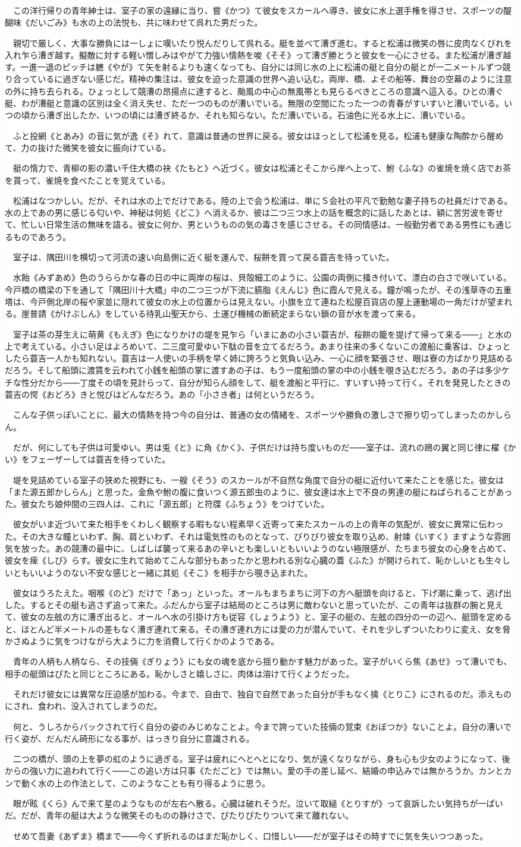 　この洋行帰りの青年紳士は、室子の家の遠縁に当り、嘗《かつ》て彼女をスカールへ導き、彼女に水上選手権を得させ、スポーツの醍醐味《だいごみ》も水の上の法悦も、共に味わせて呉れた男だった。

　親切で厳しく、大事な勝負には一しょに嘆いたり悦んだりして呉れる。艇を並べて漕ぎ進む。すると松浦は微笑の唇に皮肉なくびれを入れ乍ら漕ぎ越す。擬敵に対する軽い憎しみはやがて力強い情熱を唆《そそ》って漕ぎ勝とうと彼女を一心にさせる。また松浦が漕ぎ越す。一進一退のピッチは軈《やが》て矢を射るよりも速くなっても、自分には同じ水の上に松浦の艇と自分の艇とが一二メートルずつ競り合っているに過ぎない感じだ。精神の集注は、彼女を迫った意識の世界へ追い込む。両岸、橋、よその船等、舞台の空幕のように注意の外に持ち去られる。ひょっとして競漕の昂揚点に達すると、颱風の中心の無風帯とも見らるべきところの意識へ這入る。ひとの漕ぐ艇、わが漕艇と意識の区別は全く消え失せ、ただ一つのものが漕いでいる。無限の空間にたった一つの青春がすいすいと漕いでいる。いつの頃から漕ぎ出したか、いつの頃には漕ぎ終るか、それも知らない。ただ漕いでいる。石油色に光る水上に、漕いでいる。

　ふと投網《とあみ》の音に気が逸《そ》れて、意識は普通の世界に戻る。彼女はほっとして松浦を見る。松浦も健康な陶酔から醒めて、力の抜けた微笑を彼女に振向けている。

　艇の惰力で、青柳の影の濃い千住大橋の袂《たもと》へ近づく。彼女は松浦とそこから岸へ上って、鮒《ふな》の雀焼を焼く店でお茶を貰って、雀焼を食べたことを覚えている。

　松浦はなつかしい。だが、それは水の上でだけである。陸の上で会う松浦は、単にＳ会社の平凡で勤勉な妻子持ちの社員だけである。水の上であの男に感じる匂いや、神秘は何処《どこ》へ消えるか、彼は二つ三つ水上の話を概念的に話したあとは、額に苦労波を寄せて、忙しい日常生活の無味を語る。彼女に何か、男というものの気の毒さを感じさせる。その同情感は、一般勤労者である男性にも通じるものであろう。



　室子は、隅田川を横切って河流の速い向島側に近く艇を運んで、桜餅を買って戻る蓑吉を待っていた。

　水飴《みずあめ》色のうららかな春の日の中に両岸の桜は、貝殻細工のように、公園の両側に掻き付いて、漂白の白さで咲いている。今戸橋の橋梁の下を通して「隅田川十大橋」中の二つ三つが下流に臙脂《えんじ》色に霞んで見える。鐘が鳴ったが、その浅草寺の五重塔は、今戸側北岸の桜や家並に隠れて彼女の水上の位置からは見えない。小旗を立て連ねた松屋百貨店の屋上運動場の一角だけが望まれる。崖普請《がけぶしん》をしている待乳山聖天から、土運び機械の断続定まらない鎖の音が水を渡って来る。

　室子は茶の芽生えに萌黄《もえぎ》色になりかけの堤を見乍ら「いまにあの小さい蓑吉が、桜餅の籠を提げて帰って来る――」と水の上で考えている。小さい足はよろめいて、二三度可愛ゆい下駄の音を立てるだろう。あまり往来の多くないこの渡船に乗客は、ひょっとしたら蓑吉一人かも知れない。蓑吉は一人使いの手柄を早く姉に誇ろうと気負い込み、一心に顔を緊張させ、眼は寮の方ばかり見詰めるだろう。そして船頭に渡賃を云われて小銭を船頭の掌に渡すあの子は、もう一度船頭の掌の中の小銭を覗き込むだろう。あの子は多少ケチな性分だから――丁度その頃を見計らって、自分が知らん顔をして、艇を渡船と平行に、すいすい持って行く。それを発見したときの蓑吉の愕《おどろ》きと悦びはどんなだろう。あの「小さき者」は何というだろう。

　こんな子供っぽいことに、最大の情熱を持つ今の自分は、普通の女の情緒を、スポーツや勝負の激しさで擦り切ってしまったのかしらん。

　だが、何にしても子供は可愛ゆい。男は兎《と》に角《かく》、子供だけは持ち度いものだ――室子は、流れの鴎の翼と同じ律に櫂《かい》をフェーザーしては蓑吉を待っていた。



　堤を見詰めている室子の狭めた視野にも、一艘《そう》のスカールが不自然な角度で自分の艇に近付いて来たことを感じた。彼女は「また源五郎かしらん」と思った。金魚や鮒の腹に食いつく源五郎虫のように、彼女達は水上で不良の男達の艇にねばられることがあった。彼女たち娘仲間の三四人は、これに「源五郎」と符牒《ふちょう》をつけていた。

　彼女がいま近づいて来た相手をくわしく観察する暇もない程素早く近寄って来たスカールの上の青年の気配が、彼女に異常に伝わった。その大きな瞳といわず、胸、肩といわず、それは電気性のものとなって、びりびり彼女を取り込め、射竦《いすく》ますような雰囲気を放った。あの競漕の最中に、しばしば襲って来るあの辛いとも楽しいともいいようのない極限感が、たちまち彼女の心身を占めて、彼女を痺《しび》らす。彼女に生れて始めてこんな部分もあったかと思われる別な心臓の蓋《ふた》が開けられて、恥かしいとも生々しいともいいようのない不安な感じと一緒に其処《そこ》を相手から覗き込まれた。

　彼女はうろたえた。咽喉《のど》だけで「あっ」といった。オールもまちまちに河下の方へ艇頭を向けると、下げ潮に乗って、逃げ出した。するとその艇も逃さず追って来た。ふだんから室子は結局のところは男に敵わないと思っていたが、この青年は抜群の腕と見えて、彼女の左舷の方に漕ぎ出ると、オールへ水の引掛け方も従容《しょうよう》と、室子の艇の、左舷の四分の一の辺へ、艇頭を定めると、ほとんど半メートルの差もなく漕ぎ連れて来る。その漕ぎ連れ方には愛の力が潜んでいて、それを少しずついたわりに変え、女を脅かさぬように気をつけながら大ように力を消費して行くかのようである。

　青年の人柄も人柄なら、その技倆《ぎりょう》にも女の魂を底から揺り動かす魅力があった。室子がいくら焦《あせ》って漕いでも、相手の艇頭はぴたと同じところにある。恥かしさと嬉しさに、肉体は溶けて行くようだった。

　それだけ彼女には異常な圧迫感が加わる。今まで、自由で、独自で自然であった自分が手もなく擒《とりこ》にされるのだ。添えものにされ、食われ、没入されてしまうのだ。

　何と、うしろからバックされて行く自分の姿のみじめなことよ。今まで誇っていた技倆の覚束《おぼつか》ないことよ。自分の漕いで行く姿が、だんだん碕形になる事が、はっきり自分に意識される。

　二つの橋が、頭の上を夢の虹のように過ぎる。室子は疲れにへとへとになり、気が遠くなりながら、身も心も少女のようになって、後からの強い力に追われて行く――この追い方は只事《ただごと》では無い。愛の手の差し延べ、結婚の申込みでは無かろうか。カンとカンで動く水の上の作法として、このようなことも有り得るように思う。

　眼が眩《くら》んで来て星のようなものが左右へ散る。心臓は破れそうだ。泣いて取縋《とりすが》って哀訴したい気持ちが一ぱいだ。だが、青年の艇は大ような微笑そのものの静けさで、ぴたりぴたりついて来て離れない。

　せめて吾妻《あずま》橋まで――今くず折れるのはまだ恥かしく、口惜しい――だが室子はその時すでに気を失いつつあった。



